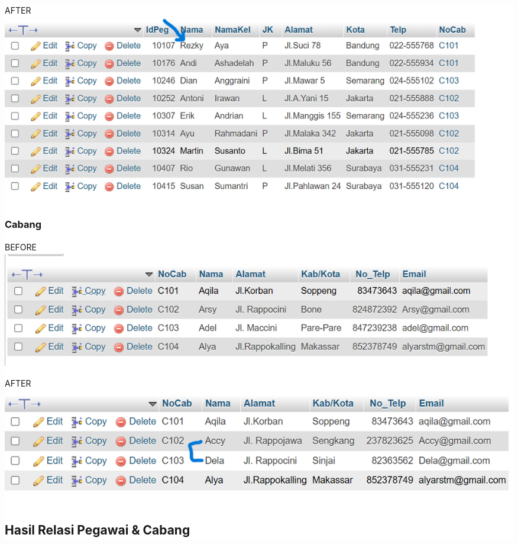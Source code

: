 AFTER
![gambar](asset/relasi4.png)

### Cabang
BEFORE
![gambar](asset/relasi5.png)

AFTER
![gambar](asset/relasi6.png)

## Hasil Relasi Pegawai & Cabang
